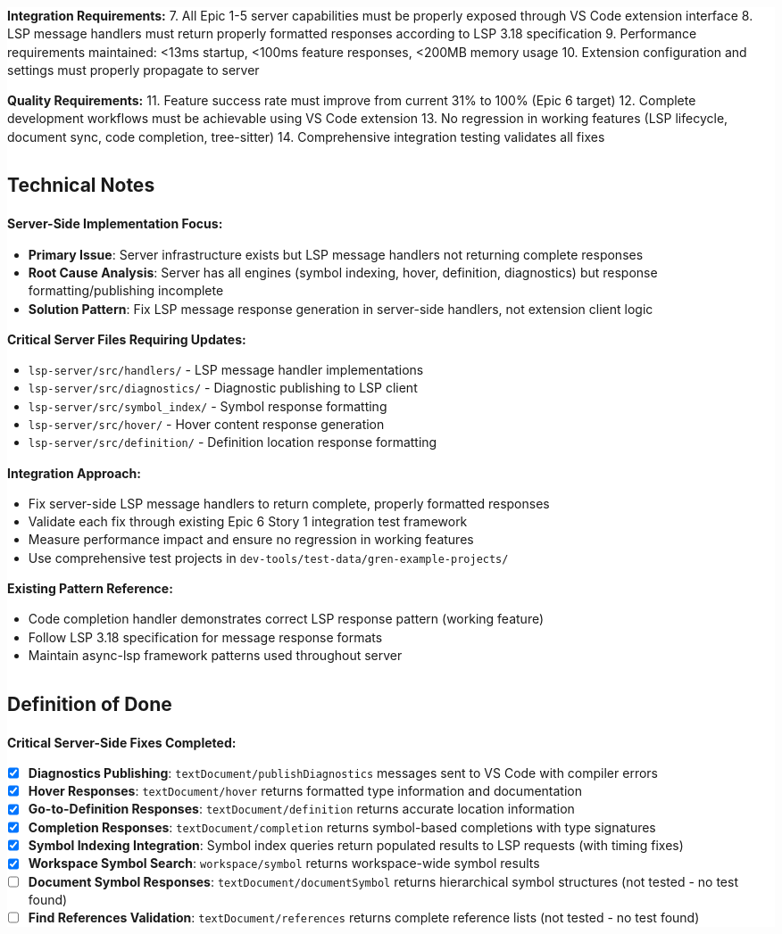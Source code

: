 **Integration Requirements:**
7. All Epic 1-5 server capabilities must be properly exposed through VS Code extension interface
8. LSP message handlers must return properly formatted responses according to LSP 3.18 specification
9. Performance requirements maintained: <13ms startup, <100ms feature responses, <200MB memory usage
10. Extension configuration and settings must properly propagate to server

**Quality Requirements:**
11. Feature success rate must improve from current 31% to 100% (Epic 6 target)
12. Complete development workflows must be achievable using VS Code extension
13. No regression in working features (LSP lifecycle, document sync, code completion, tree-sitter)
14. Comprehensive integration testing validates all fixes

## Technical Notes

**Server-Side Implementation Focus:**
- **Primary Issue**: Server infrastructure exists but LSP message handlers not returning complete responses
- **Root Cause Analysis**: Server has all engines (symbol indexing, hover, definition, diagnostics) but response formatting/publishing incomplete
- **Solution Pattern**: Fix LSP message response generation in server-side handlers, not extension client logic

**Critical Server Files Requiring Updates:**
- `lsp-server/src/handlers/` - LSP message handler implementations
- `lsp-server/src/diagnostics/` - Diagnostic publishing to LSP client
- `lsp-server/src/symbol_index/` - Symbol response formatting
- `lsp-server/src/hover/` - Hover content response generation
- `lsp-server/src/definition/` - Definition location response formatting

**Integration Approach:**
- Fix server-side LSP message handlers to return complete, properly formatted responses
- Validate each fix through existing Epic 6 Story 1 integration test framework
- Measure performance impact and ensure no regression in working features
- Use comprehensive test projects in `dev-tools/test-data/gren-example-projects/`

**Existing Pattern Reference:**
- Code completion handler demonstrates correct LSP response pattern (working feature)
- Follow LSP 3.18 specification for message response formats
- Maintain async-lsp framework patterns used throughout server

## Definition of Done

**Critical Server-Side Fixes Completed:**
- [x] **Diagnostics Publishing**: `textDocument/publishDiagnostics` messages sent to VS Code with compiler errors
- [x] **Hover Responses**: `textDocument/hover` returns formatted type information and documentation
- [x] **Go-to-Definition Responses**: `textDocument/definition` returns accurate location information
- [x] **Completion Responses**: `textDocument/completion` returns symbol-based completions with type signatures
- [x] **Symbol Indexing Integration**: Symbol index queries return populated results to LSP requests (with timing fixes)
- [x] **Workspace Symbol Search**: `workspace/symbol` returns workspace-wide symbol results
- [ ] **Document Symbol Responses**: `textDocument/documentSymbol` returns hierarchical symbol structures (not tested - no test found)
- [ ] **Find References Validation**: `textDocument/references` returns complete reference lists (not tested - no test found)
